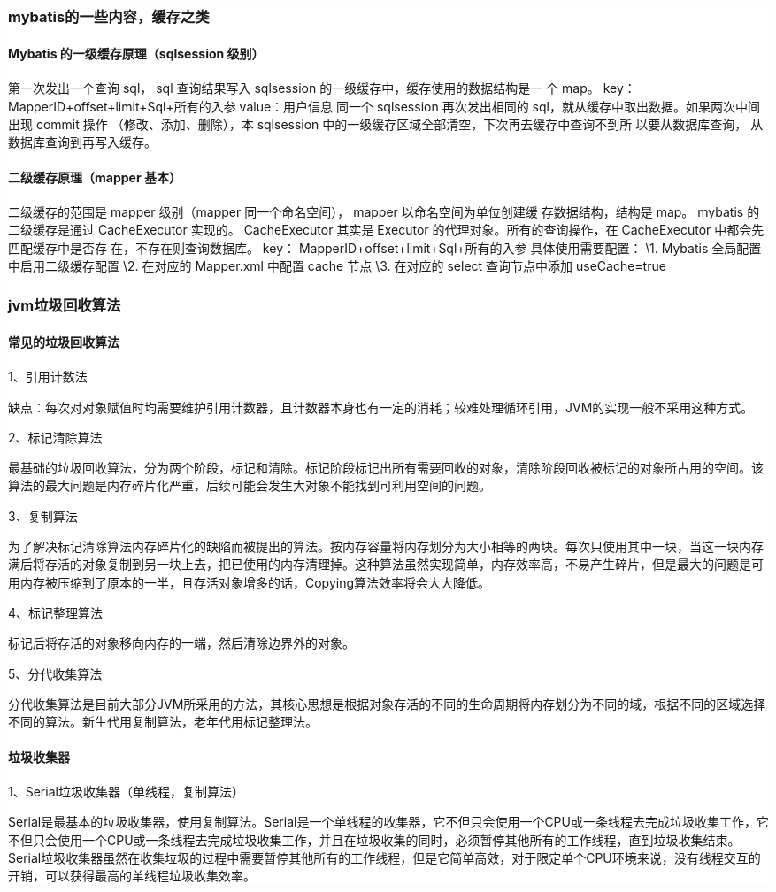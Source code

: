 ### mybatis的一些内容，缓存之类

#### Mybatis 的一级缓存原理（sqlsession 级别）

第一次发出一个查询 sql， sql 查询结果写入 sqlsession 的一级缓存中，缓存使用的数据结构是一
个 map。
key： MapperID+offset+limit+Sql+所有的入参
value：用户信息
同一个 sqlsession 再次发出相同的 sql，就从缓存中取出数据。如果两次中间出现 commit 操作
（修改、添加、删除），本 sqlsession 中的一级缓存区域全部清空，下次再去缓存中查询不到所
以要从数据库查询， 从数据库查询到再写入缓存。

#### 二级缓存原理（mapper 基本）

二级缓存的范围是 mapper 级别（mapper 同一个命名空间）， mapper 以命名空间为单位创建缓
存数据结构，结构是 map。 mybatis 的二级缓存是通过 CacheExecutor 实现的。 CacheExecutor
其实是 Executor 的代理对象。所有的查询操作，在 CacheExecutor 中都会先匹配缓存中是否存
在，不存在则查询数据库。
key： MapperID+offset+limit+Sql+所有的入参
具体使用需要配置：
\1. Mybatis 全局配置中启用二级缓存配置
\2. 在对应的 Mapper.xml 中配置 cache 节点
\3. 在对应的 select 查询节点中添加 useCache=true  

### jvm垃圾回收算法

#### 常见的垃圾回收算法

1、引用计数法

缺点：每次对对象赋值时均需要维护引用计数器，且计数器本身也有一定的消耗；较难处理循环引用，JVM的实现一般不采用这种方式。

2、标记清除算法

最基础的垃圾回收算法，分为两个阶段，标记和清除。标记阶段标记出所有需要回收的对象，清除阶段回收被标记的对象所占用的空间。该算法的最大问题是内存碎片化严重，后续可能会发生大对象不能找到可利用空间的问题。

3、复制算法

为了解决标记清除算法内存碎片化的缺陷而被提出的算法。按内存容量将内存划分为大小相等的两块。每次只使用其中一块，当这一块内存满后将存活的对象复制到另一块上去，把已使用的内存清理掉。这种算法虽然实现简单，内存效率高，不易产生碎片，但是最大的问题是可用内存被压缩到了原本的一半，且存活对象增多的话，Copying算法效率将会大大降低。

4、标记整理算法

标记后将存活的对象移向内存的一端，然后清除边界外的对象。

5、分代收集算法

分代收集算法是目前大部分JVM所采用的方法，其核心思想是根据对象存活的不同的生命周期将内存划分为不同的域，根据不同的区域选择不同的算法。新生代用复制算法，老年代用标记整理法。

#### 垃圾收集器

1、Serial垃圾收集器（单线程，复制算法）

Serial是最基本的垃圾收集器，使用复制算法。Serial是一个单线程的收集器，它不但只会使用一个CPU或一条线程去完成垃圾收集工作，它不但只会使用一个CPU或一条线程去完成垃圾收集工作，并且在垃圾收集的同时，必须暂停其他所有的工作线程，直到垃圾收集结束。Serial垃圾收集器虽然在收集垃圾的过程中需要暂停其他所有的工作线程，但是它简单高效，对于限定单个CPU环境来说，没有线程交互的开销，可以获得最高的单线程垃圾收集效率。
